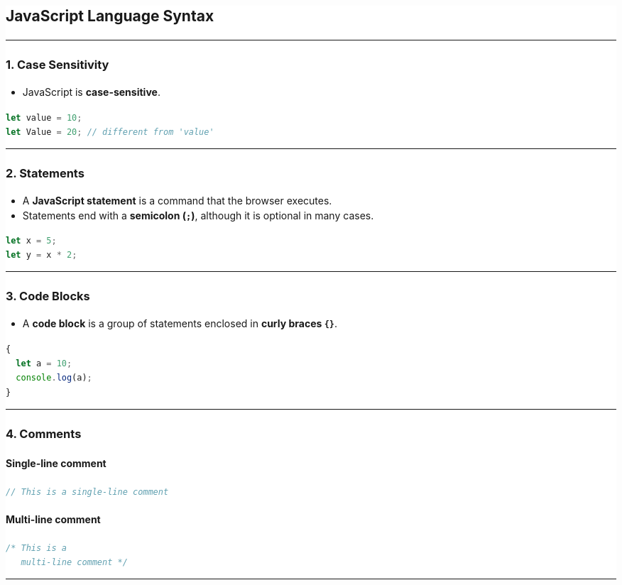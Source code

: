
## JavaScript Language Syntax

---

### 1. Case Sensitivity

* JavaScript is **case-sensitive**.

```javascript
let value = 10;
let Value = 20; // different from 'value'
```

---

### 2. Statements

* A **JavaScript statement** is a command that the browser executes.
* Statements end with a **semicolon (`;`)**, although it is optional in many cases.

```javascript
let x = 5;
let y = x * 2;
```

---

### 3. Code Blocks

* A **code block** is a group of statements enclosed in **curly braces `{}`**.

```javascript
{
  let a = 10;
  console.log(a);
}
```

---

### 4. Comments

#### Single-line comment

```javascript
// This is a single-line comment
```

#### Multi-line comment

```javascript
/* This is a 
   multi-line comment */
```

---
